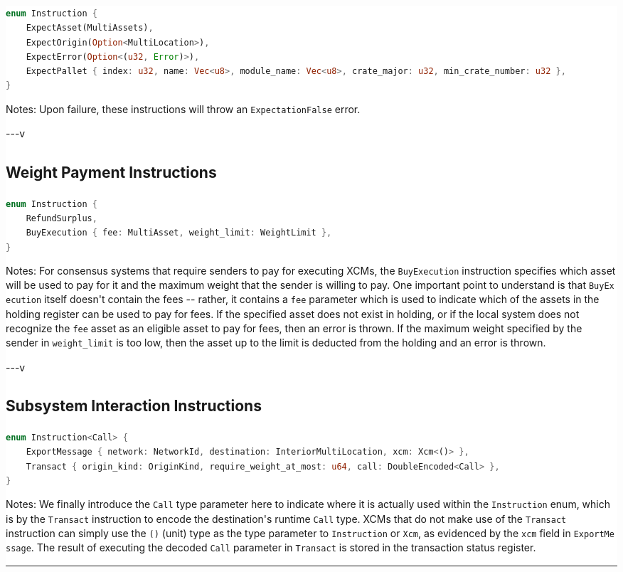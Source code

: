 ```rust
enum Instruction {
    ExpectAsset(MultiAssets),
    ExpectOrigin(Option<MultiLocation>),
    ExpectError(Option<(u32, Error)>),
    ExpectPallet { index: u32, name: Vec<u8>, module_name: Vec<u8>, crate_major: u32, min_crate_number: u32 },
}
```

Notes:
Upon failure, these instructions will throw an `ExpectationFalse` error.

---v

## Weight Payment Instructions

```rust
enum Instruction {
    RefundSurplus,
    BuyExecution { fee: MultiAsset, weight_limit: WeightLimit },
}
```

Notes:
For consensus systems that require senders to pay for executing XCMs, the `BuyExecution` instruction specifies which asset will be used to pay for it and the maximum weight that the sender is willing to pay.
One important point to understand is that `BuyExecution` itself doesn't contain the fees -- rather, it contains a `fee` parameter which is used to indicate which of the assets in the holding register can be used to pay for fees.
If the specified asset does not exist in holding, or if the local system does not recognize the `fee` asset as an eligible asset to pay for fees, then an error is thrown.
If the maximum weight specified by the sender in `weight_limit` is too low, then the asset up to the limit is deducted from the holding and an error is thrown.

---v

## Subsystem Interaction Instructions

```rust
enum Instruction<Call> {
    ExportMessage { network: NetworkId, destination: InteriorMultiLocation, xcm: Xcm<()> },
    Transact { origin_kind: OriginKind, require_weight_at_most: u64, call: DoubleEncoded<Call> },
}
```

Notes:
We finally introduce the `Call` type parameter here to indicate where it is actually used within the `Instruction` enum, which is by the `Transact` instruction to encode the destination's runtime `Call` type.
XCMs that do not make use of the `Transact` instruction can simply use the `()` (unit) type as the type parameter to `Instruction` or `Xcm`, as evidenced by the `xcm` field in `ExportMessage`.
The result of executing the decoded `Call` parameter in `Transact` is stored in the transaction status register.

---